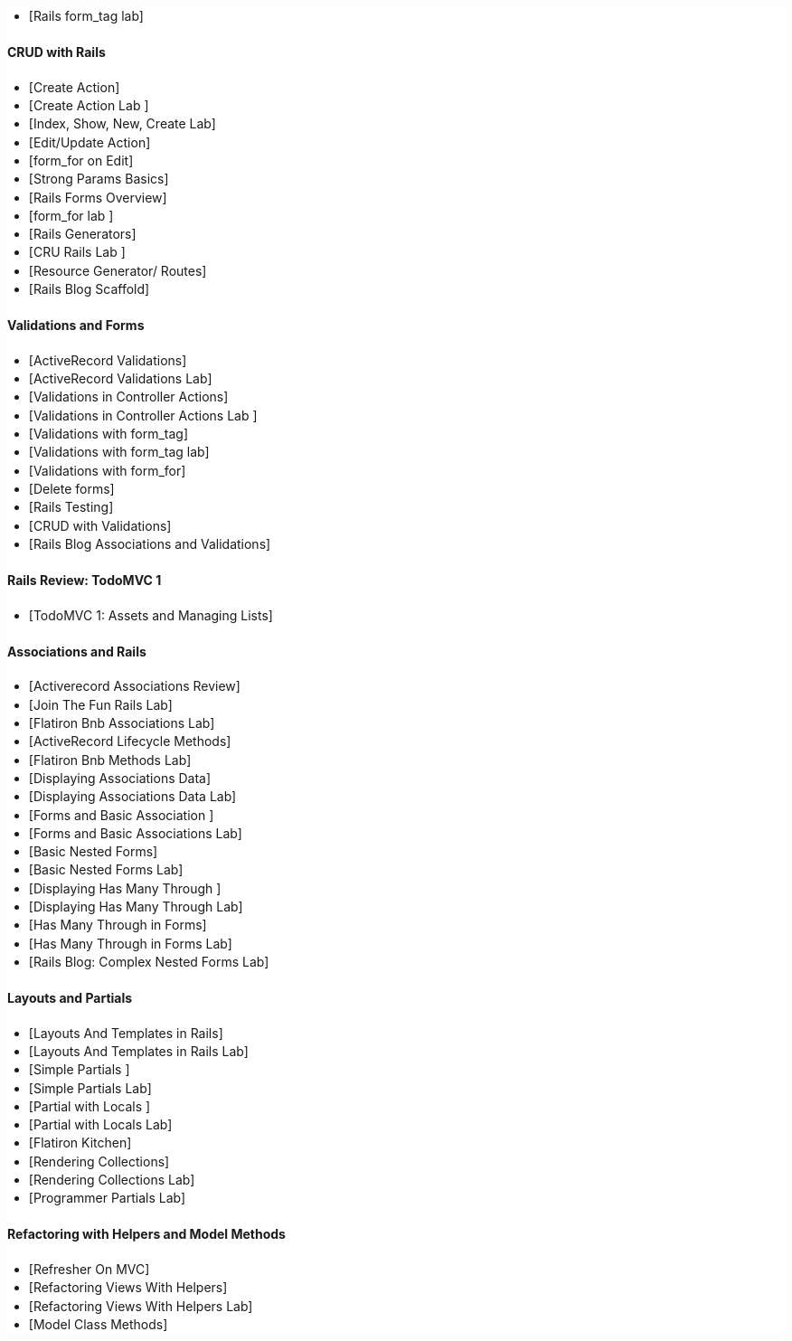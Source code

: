 + [Rails form_tag lab]
#### CRUD with Rails
+ [Create Action]
+ [Create Action Lab ]
+ [Index, Show, New, Create Lab]
+ [Edit/Update Action]
+ [form_for on Edit]
+ [Strong Params Basics]
+ [Rails Forms Overview]
+ [form_for lab ]
+ [Rails Generators]
+ [CRU Rails Lab ]
+ [Resource Generator/ Routes]
+ [Rails Blog Scaffold]
#### Validations and Forms
+ [ActiveRecord Validations]
+ [ActiveRecord Validations Lab]
+ [Validations in Controller Actions]
+ [Validations in Controller Actions Lab ]
+ [Validations with form_tag]
+ [Validations with form_tag lab]
+ [Validations with form_for]
+ [Delete forms]
+ [Rails Testing]
+ [CRUD with Validations]
+ [Rails Blog Associations and Validations]
#### Rails Review: TodoMVC 1
+ [TodoMVC 1: Assets and Managing Lists]
#### Associations and Rails
+ [Activerecord Associations Review]
+ [Join The Fun Rails Lab]
+ [Flatiron Bnb Associations Lab]
+ [ActiveRecord Lifecycle Methods]
+ [Flatiron Bnb Methods Lab]
+ [Displaying Associations Data]
+ [Displaying Associations Data Lab]
+ [Forms and Basic Association ]
+ [Forms and Basic Associations Lab]
+ [Basic Nested Forms]
+ [Basic Nested Forms Lab]
+ [Displaying Has Many Through ]
+ [Displaying Has Many Through Lab]
+ [Has Many Through in Forms]
+ [Has Many Through in Forms Lab]
+ [Rails Blog: Complex Nested Forms Lab]
#### Layouts and Partials
+ [Layouts And Templates in Rails]
+ [Layouts And Templates in Rails Lab]
+ [Simple Partials ]
+ [Simple Partials Lab]
+ [Partial with Locals ]
+ [Partial with Locals Lab]
+ [Flatiron Kitchen]
+ [Rendering Collections]
+ [Rendering Collections Lab]
+ [Programmer Partials Lab]
#### Refactoring with Helpers and Model Methods
+ [Refresher On MVC]
+ [Refactoring Views With Helpers]
+ [Refactoring Views With Helpers Lab]
+ [Model Class Methods]